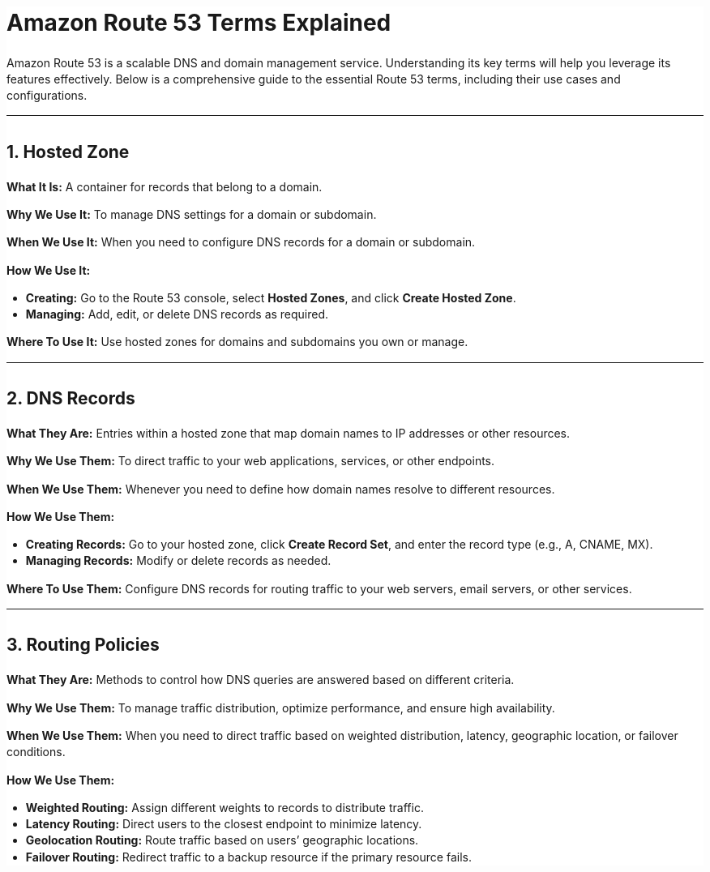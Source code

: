 # Amazon Route 53 Terms Explained

Amazon Route 53 is a scalable DNS and domain management service. Understanding its key terms will help you leverage its features effectively. Below is a comprehensive guide to the essential Route 53 terms, including their use cases and configurations.

---

## **1. Hosted Zone**

**What It Is:** A container for records that belong to a domain.

**Why We Use It:** To manage DNS settings for a domain or subdomain.

**When We Use It:** When you need to configure DNS records for a domain or subdomain.

**How We Use It:** 
- **Creating:** Go to the Route 53 console, select **Hosted Zones**, and click **Create Hosted Zone**.
- **Managing:** Add, edit, or delete DNS records as required.

**Where To Use It:** Use hosted zones for domains and subdomains you own or manage.

---

## **2. DNS Records**

**What They Are:** Entries within a hosted zone that map domain names to IP addresses or other resources.

**Why We Use Them:** To direct traffic to your web applications, services, or other endpoints.

**When We Use Them:** Whenever you need to define how domain names resolve to different resources.

**How We Use Them:**
- **Creating Records:** Go to your hosted zone, click **Create Record Set**, and enter the record type (e.g., A, CNAME, MX).
- **Managing Records:** Modify or delete records as needed.

**Where To Use Them:** Configure DNS records for routing traffic to your web servers, email servers, or other services.

---

## **3. Routing Policies**

**What They Are:** Methods to control how DNS queries are answered based on different criteria.

**Why We Use Them:** To manage traffic distribution, optimize performance, and ensure high availability.

**When We Use Them:** When you need to direct traffic based on weighted distribution, latency, geographic location, or failover conditions.

**How We Use Them:**
- **Weighted Routing:** Assign different weights to records to distribute traffic.
- **Latency Routing:** Direct users to the closest endpoint to minimize latency.
- **Geolocation Routing:** Route traffic based on users’ geographic locations.
- **Failover Routing:** Redirect traffic to a backup resource if the primary resource fails.
